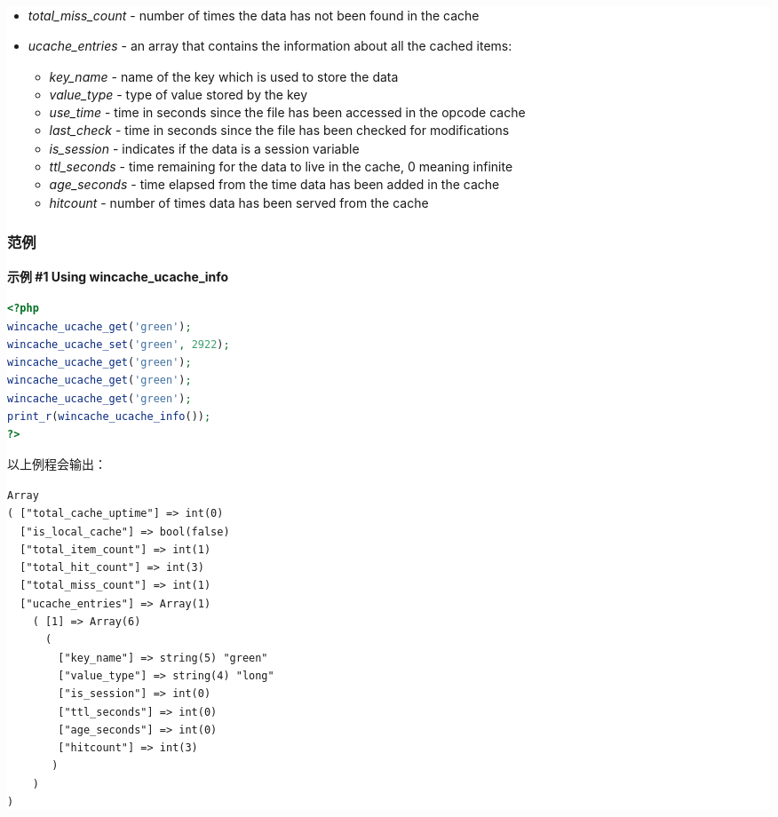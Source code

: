 -   <span class="simpara"> *total\_miss\_count* - number of times the
    data has not been found in the cache </span>

-   *ucache\_entries* - an array that contains the information about all
    the cached items:

    -   <span class="simpara"> *key\_name* - name of the key which is
        used to store the data </span>
    -   <span class="simpara"> *value\_type* - type of value stored by
        the key </span>
    -   <span class="simpara"> *use\_time* - time in seconds since the
        file has been accessed in the opcode cache </span>
    -   <span class="simpara"> *last\_check* - time in seconds since the
        file has been checked for modifications </span>
    -   <span class="simpara"> *is\_session* - indicates if the data is
        a session variable </span>
    -   <span class="simpara"> *ttl\_seconds* - time remaining for the
        data to live in the cache, 0 meaning infinite </span>
    -   <span class="simpara"> *age\_seconds* - time elapsed from the
        time data has been added in the cache </span>
    -   <span class="simpara"> *hitcount* - number of times data has
        been served from the cache </span>

### 范例

**示例 \#1 Using <span class="function">wincache\_ucache\_info</span>**

``` php
<?php
wincache_ucache_get('green');
wincache_ucache_set('green', 2922);
wincache_ucache_get('green');
wincache_ucache_get('green');
wincache_ucache_get('green');
print_r(wincache_ucache_info());
?>
```

以上例程会输出：

    Array 
    ( ["total_cache_uptime"] => int(0)
      ["is_local_cache"] => bool(false)
      ["total_item_count"] => int(1) 
      ["total_hit_count"] => int(3) 
      ["total_miss_count"] => int(1) 
      ["ucache_entries"] => Array(1) 
        ( [1] => Array(6)
          ( 
            ["key_name"] => string(5) "green"
            ["value_type"] => string(4) "long" 
            ["is_session"] => int(0) 
            ["ttl_seconds"] => int(0)
            ["age_seconds"] => int(0)
            ["hitcount"] => int(3) 
           ) 
        ) 
    )
